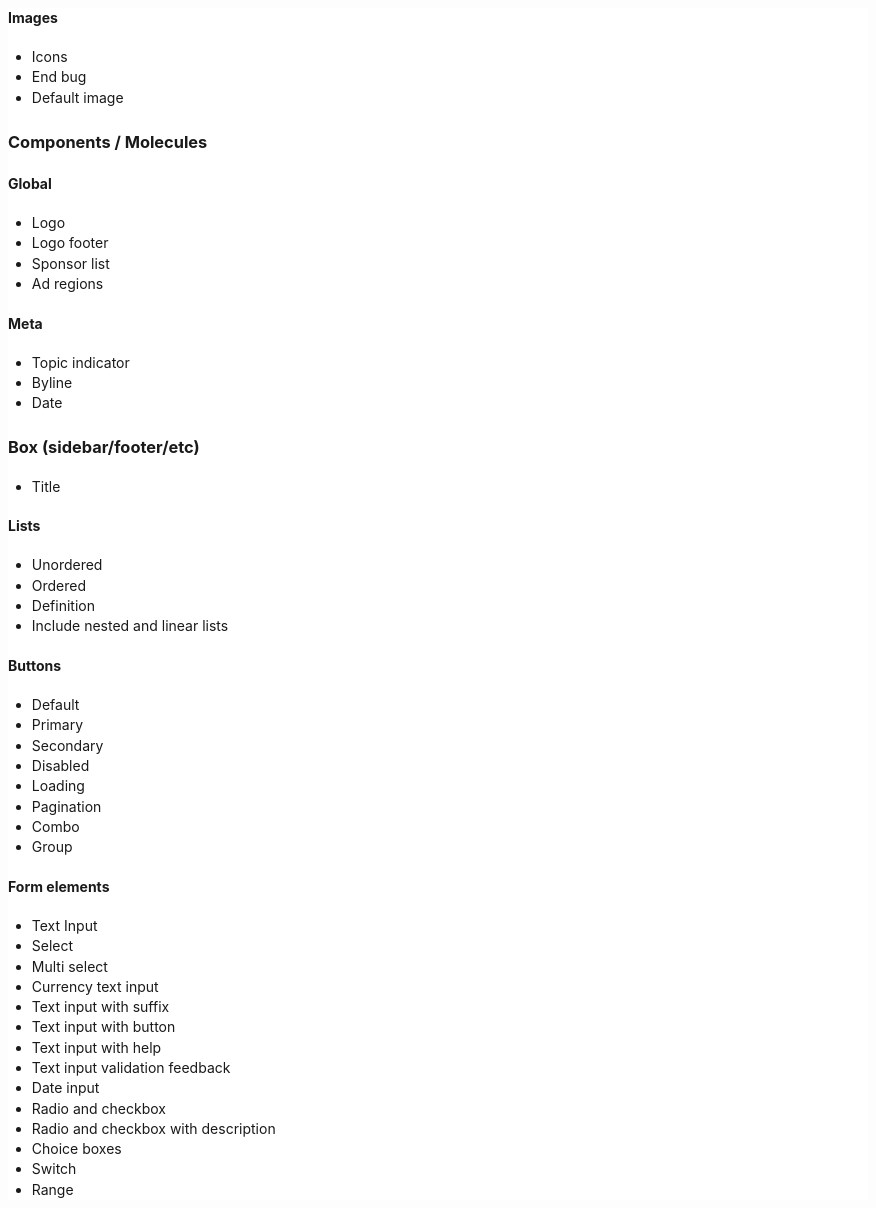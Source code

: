 #### Images
- Icons
- End bug
- Default image

### Components / Molecules

#### Global
- Logo
- Logo footer
- Sponsor list
- Ad regions

#### Meta
- Topic indicator
- Byline
- Date

### Box (sidebar/footer/etc)
- Title

#### Lists
- Unordered
- Ordered
- Definition
- Include nested and linear lists

#### Buttons
- Default
- Primary
- Secondary
- Disabled
- Loading
- Pagination
- Combo
- Group

#### Form elements
- Text Input
- Select
- Multi select
- Currency text input
- Text input with suffix
- Text input with button
- Text input with help
- Text input validation feedback
- Date input
- Radio and checkbox
- Radio and checkbox with description
- Choice boxes
- Switch
- Range
